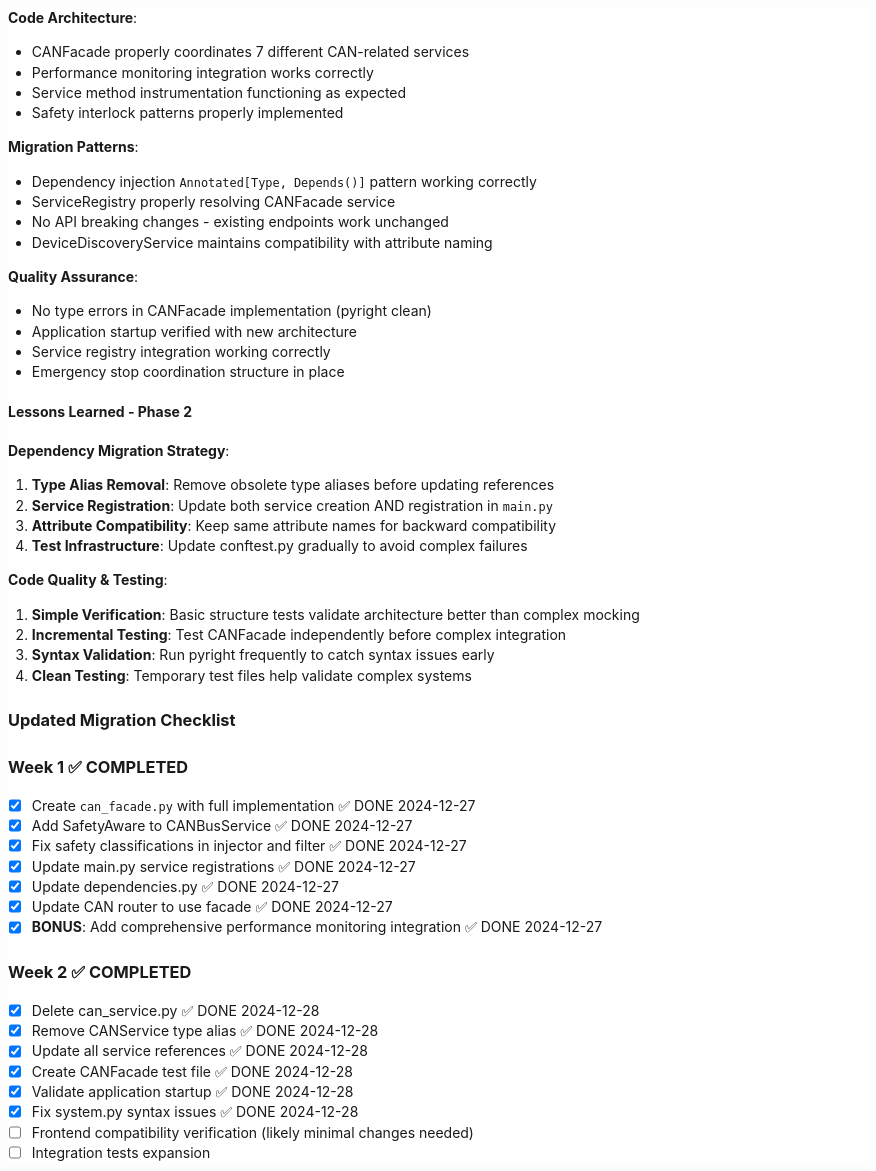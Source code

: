 **Code Architecture**:
- CANFacade properly coordinates 7 different CAN-related services
- Performance monitoring integration works correctly
- Service method instrumentation functioning as expected
- Safety interlock patterns properly implemented

**Migration Patterns**:
- Dependency injection `Annotated[Type, Depends()]` pattern working correctly
- ServiceRegistry properly resolving CANFacade service
- No API breaking changes - existing endpoints work unchanged
- DeviceDiscoveryService maintains compatibility with attribute naming

**Quality Assurance**:
- No type errors in CANFacade implementation (pyright clean)
- Application startup verified with new architecture
- Service registry integration working correctly
- Emergency stop coordination structure in place

#### Lessons Learned - Phase 2

**Dependency Migration Strategy**:
1. **Type Alias Removal**: Remove obsolete type aliases before updating references
2. **Service Registration**: Update both service creation AND registration in `main.py`
3. **Attribute Compatibility**: Keep same attribute names for backward compatibility
4. **Test Infrastructure**: Update conftest.py gradually to avoid complex failures

**Code Quality & Testing**:
1. **Simple Verification**: Basic structure tests validate architecture better than complex mocking
2. **Incremental Testing**: Test CANFacade independently before complex integration
3. **Syntax Validation**: Run pyright frequently to catch syntax issues early
4. **Clean Testing**: Temporary test files help validate complex systems

### Updated Migration Checklist

### Week 1 ✅ COMPLETED
- [x] Create `can_facade.py` with full implementation ✅ DONE 2024-12-27
- [x] Add SafetyAware to CANBusService ✅ DONE 2024-12-27
- [x] Fix safety classifications in injector and filter ✅ DONE 2024-12-27
- [x] Update main.py service registrations ✅ DONE 2024-12-27
- [x] Update dependencies.py ✅ DONE 2024-12-27
- [x] Update CAN router to use facade ✅ DONE 2024-12-27
- [x] **BONUS**: Add comprehensive performance monitoring integration ✅ DONE 2024-12-27

### Week 2 ✅ COMPLETED
- [x] Delete can_service.py ✅ DONE 2024-12-28
- [x] Remove CANService type alias ✅ DONE 2024-12-28
- [x] Update all service references ✅ DONE 2024-12-28
- [x] Create CANFacade test file ✅ DONE 2024-12-28
- [x] Validate application startup ✅ DONE 2024-12-28
- [x] Fix system.py syntax issues ✅ DONE 2024-12-28
- [ ] Frontend compatibility verification (likely minimal changes needed)
- [ ] Integration tests expansion
